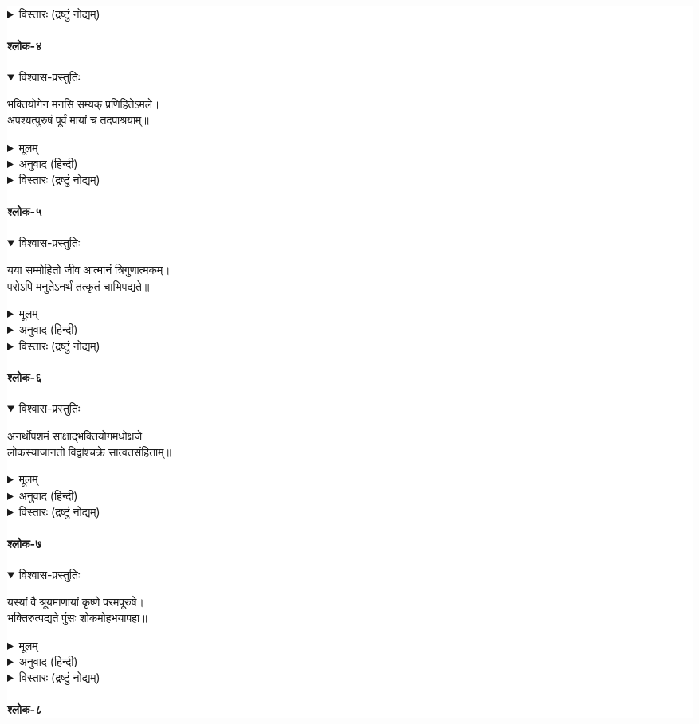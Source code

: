 <details><summary>विस्तारः (द्रष्टुं नोद्यम्)</summary></details>

#### श्लोक-४


<details open><summary>विश्वास-प्रस्तुतिः</summary>

भक्तियोगेन मनसि सम्यक् प्रणिहितेऽमले।  
अपश्यत्पुरुषं पूर्वं मायां च तदपाश्रयाम्॥
</details>

<details><summary>मूलम्</summary></details>

<details><summary>अनुवाद (हिन्दी)</summary></details>

<details><summary>विस्तारः (द्रष्टुं नोद्यम्)</summary></details>

#### श्लोक-५


<details open><summary>विश्वास-प्रस्तुतिः</summary>

यया सम्मोहितो जीव आत्मानं त्रिगुणात्मकम्।  
परोऽपि मनुतेऽनर्थं तत्कृतं चाभिपद्यते॥
</details>

<details><summary>मूलम्</summary></details>

<details><summary>अनुवाद (हिन्दी)</summary></details>

<details><summary>विस्तारः (द्रष्टुं नोद्यम्)</summary></details>

#### श्लोक-६


<details open><summary>विश्वास-प्रस्तुतिः</summary>

अनर्थोपशमं साक्षाद‍्भक्तियोगमधोक्षजे।  
लोकस्याजानतो विद्वांश्चक्रे सात्वतसंहिताम्॥
</details>

<details><summary>मूलम्</summary></details>

<details><summary>अनुवाद (हिन्दी)</summary></details>

<details><summary>विस्तारः (द्रष्टुं नोद्यम्)</summary></details>

#### श्लोक-७


<details open><summary>विश्वास-प्रस्तुतिः</summary>

यस्यां वै श्रूयमाणायां कृष्णे परमपूरुषे।  
भक्तिरुत्पद्यते पुंसः शोकमोहभयापहा॥
</details>

<details><summary>मूलम्</summary></details>

<details><summary>अनुवाद (हिन्दी)</summary></details>

<details><summary>विस्तारः (द्रष्टुं नोद्यम्)</summary></details>

#### श्लोक-८

